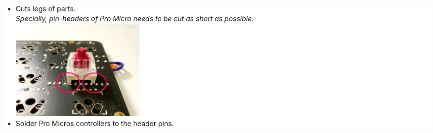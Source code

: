 </span></div>
- Cuts legs of parts.  
  *Specially, pin-headers of Pro Micro needs to be cut as short as possible.*<div><img src="../../img/cuts-pins-rev3.jpg" alt="cuts pins" width="250"/></div>
- Solder Pro Micros controllers to the header pins.  